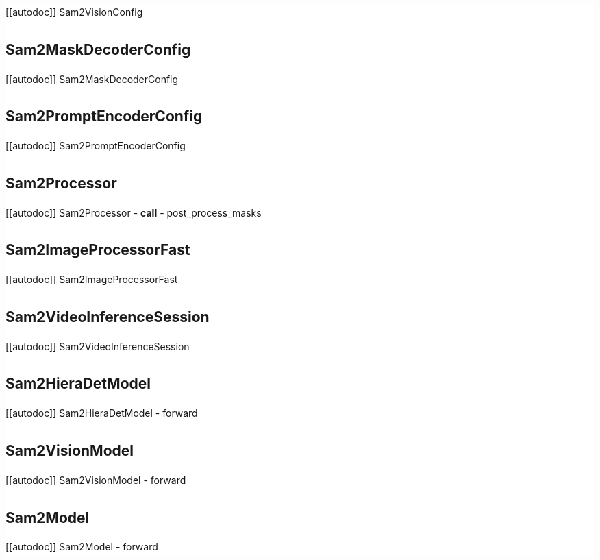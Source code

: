 [[autodoc]] Sam2VisionConfig

## Sam2MaskDecoderConfig

[[autodoc]] Sam2MaskDecoderConfig

## Sam2PromptEncoderConfig

[[autodoc]] Sam2PromptEncoderConfig

## Sam2Processor

[[autodoc]] Sam2Processor
    - __call__
    - post_process_masks

## Sam2ImageProcessorFast

[[autodoc]] Sam2ImageProcessorFast

## Sam2VideoInferenceSession

[[autodoc]] Sam2VideoInferenceSession

## Sam2HieraDetModel

[[autodoc]] Sam2HieraDetModel
    - forward

## Sam2VisionModel

[[autodoc]] Sam2VisionModel
    - forward

## Sam2Model

[[autodoc]] Sam2Model
    - forward

